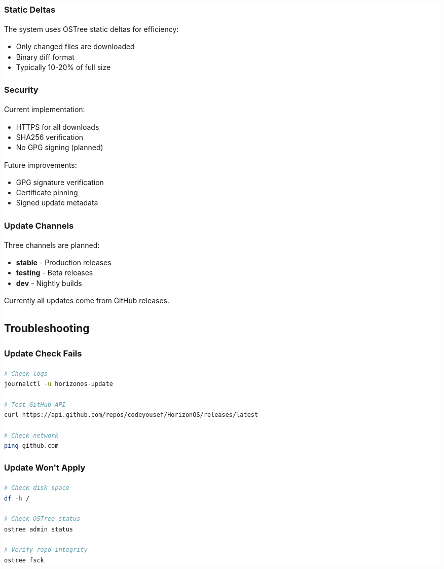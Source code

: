 ### Static Deltas

The system uses OSTree static deltas for efficiency:
- Only changed files are downloaded
- Binary diff format
- Typically 10-20% of full size

### Security

Current implementation:
- HTTPS for all downloads
- SHA256 verification
- No GPG signing (planned)

Future improvements:
- GPG signature verification
- Certificate pinning
- Signed update metadata

### Update Channels

Three channels are planned:
- **stable** - Production releases
- **testing** - Beta releases
- **dev** - Nightly builds

Currently all updates come from GitHub releases.

## Troubleshooting

### Update Check Fails

```bash
# Check logs
journalctl -u horizonos-update

# Test GitHub API
curl https://api.github.com/repos/codeyousef/HorizonOS/releases/latest

# Check network
ping github.com
```

### Update Won't Apply

```bash
# Check disk space
df -h /

# Check OSTree status
ostree admin status

# Verify repo integrity
ostree fsck
```
